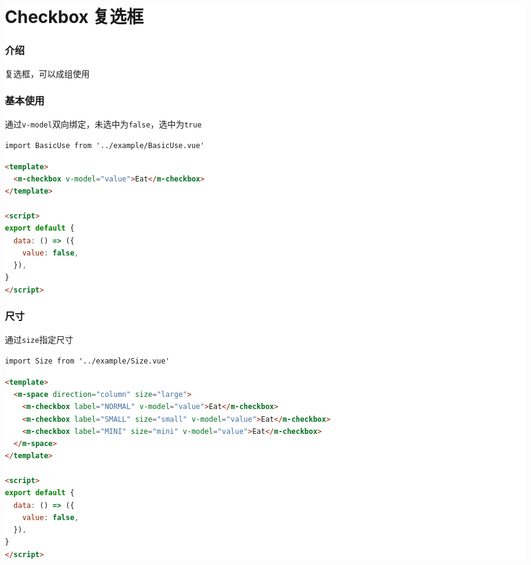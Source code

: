 # Checkbox 复选框

### 介绍

复选框，可以成组使用

### 基本使用

通过`v-model`双向绑定，未选中为`false`，选中为`true`

```vue
import BasicUse from '../example/BasicUse.vue'
```

```html
<template>
  <m-checkbox v-model="value">Eat</m-checkbox>
</template>

<script>
export default {
  data: () => ({
    value: false,
  }),
}
</script>
```

### 尺寸

通过`size`指定尺寸

```vue
import Size from '../example/Size.vue'
```

```html
<template>
  <m-space direction="column" size="large">
    <m-checkbox label="NORMAL" v-model="value">Eat</m-checkbox>
    <m-checkbox label="SMALL" size="small" v-model="value">Eat</m-checkbox>
    <m-checkbox label="MINI" size="mini" v-model="value">Eat</m-checkbox>
  </m-space>
</template>

<script>
export default {
  data: () => ({
    value: false,
  }),
}
</script>
```
